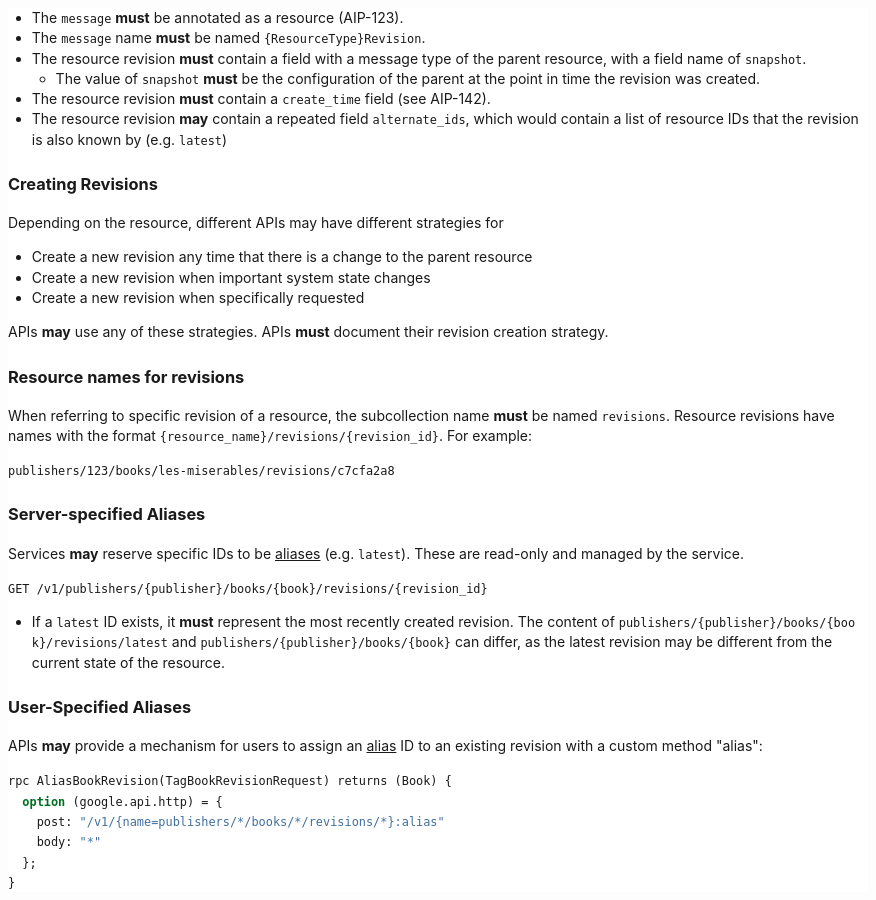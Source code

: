 - The `message` **must** be annotated as a resource (AIP-123).
- The `message` name **must** be named `{ResourceType}Revision`.
- The resource revision **must** contain a field with a message type of the
  parent resource, with a field name of `snapshot`.
    - The value of `snapshot` **must** be the configuration of the parent
      at the point in time the revision was created.
- The resource revision **must** contain a `create_time` field (see AIP-142).
- The resource revision **may** contain a repeated field `alternate_ids`, which would
  contain a list of resource IDs that the revision is also known by (e.g. `latest`)

### Creating Revisions

Depending on the resource, different APIs may have different strategies for

- Create a new revision any time that there is a change to the parent resource
- Create a new revision when important system state changes
- Create a new revision when specifically requested

APIs **may** use any of these strategies. APIs **must**
document their revision creation strategy.

### Resource names for revisions

When referring to specific revision of a resource, the subcollection name
**must** be named `revisions`. Resource revisions have names with the format
`{resource_name}/revisions/{revision_id}`. For example:
```
publishers/123/books/les-miserables/revisions/c7cfa2a8
```

### Server-specified Aliases

Services **may** reserve specific IDs to be [aliases][alias] (e.g.
`latest`). These are read-only and managed by the service.

```
GET /v1/publishers/{publisher}/books/{book}/revisions/{revision_id}
```

- If a `latest` ID exists, it **must** represent the most recently created
revision. The content of `publishers/{publisher}/books/{book}/revisions/latest`
and `publishers/{publisher}/books/{book}` can differ, as the latest revision may
be different from the current state of the resource.

### User-Specified Aliases

APIs **may** provide a mechanism for users to assign an [alias][] ID to an
existing revision with a custom method "alias":

```proto
rpc AliasBookRevision(TagBookRevisionRequest) returns (Book) {
  option (google.api.http) = {
    post: "/v1/{name=publishers/*/books/*/revisions/*}:alias"
    body: "*"
  };
}
```


[alias]: ./0122.md#resource-id-aliases
[cascading delete]: ./0135.md#cascading-delete
[UUID4]: https://en.wikipedia.org/wiki/Universally_unique_identifier#Version_4_(random)